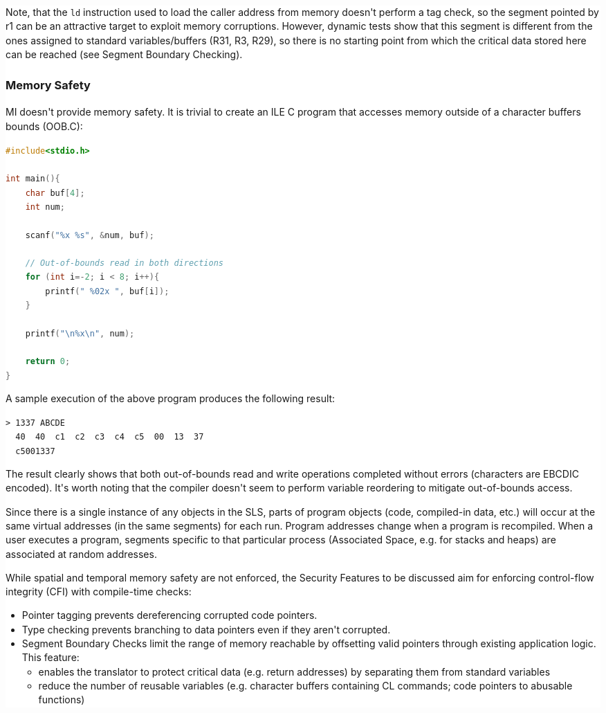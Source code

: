 Note, that the `ld` instruction used to load the caller address from memory doesn't perform a tag check, so the segment pointed by r1 can be an attractive target to exploit memory corruptions. However, dynamic tests show that this segment is different from the ones assigned to standard variables/buffers (R31, R3, R29), so there is no starting point from which the critical data stored here can be reached (see Segment Boundary Checking). 

### Memory Safety

MI doesn't provide memory safety. It is trivial to create an ILE C program that accesses memory outside of a character buffers bounds (OOB.C):

```c
#include<stdio.h>

int main(){
    char buf[4];
    int num;

    scanf("%x %s", &num, buf);

    // Out-of-bounds read in both directions
    for (int i=-2; i < 8; i++){
        printf(" %02x ", buf[i]);
    }

    printf("\n%x\n", num);
    
    return 0;
}
```

A sample execution of the above program produces the following result:

```
> 1337 ABCDE                             
  40  40  c1  c2  c3  c4  c5  00  13  37
  c5001337                               
```

The result clearly shows that both out-of-bounds read and write operations completed without errors (characters are EBCDIC encoded). It's worth noting that the compiler doesn't seem to perform variable reordering to mitigate out-of-bounds access.

Since there is a single instance of any objects in the SLS, parts of program objects (code, compiled-in data, etc.) will occur at the same virtual addresses (in the same segments) for each run. Program addresses change when a program is recompiled. When a user executes a program, segments specific to that particular process (Associated Space, e.g. for stacks and heaps) are associated at random addresses.

While spatial and temporal memory safety are not enforced, the Security Features to be discussed aim for enforcing control-flow integrity (CFI) with compile-time checks: 

* Pointer tagging prevents dereferencing corrupted code pointers.
* Type checking prevents branching to data pointers even if they aren't corrupted.
* Segment Boundary Checks limit the range of memory reachable by offsetting valid pointers through existing application logic. This feature: 
  * enables the translator to protect critical data (e.g. return addresses) by separating them from standard variables
  * reduce the number of reusable variables (e.g. character buffers containing CL commands; code pointers to abusable functions)


[^1]: This may remind astute readers of capability based addressing, which was present in AS/400 until V1R3, but is no longer in use in user-state programs, since pointer capabilities couldn't be revoked. [@soltis:1996:inside]
[^3]: https://www.devever.net/~hl/ppcas
[^4]: https://svalgaard.leif.org/as400/
[^5]: Soltis - Inside the AS/400, p. 203., 215.
[^6]: See 'Chapter 7 - Accessing Arbitrary Data in Memory' in Leif SvalGaard's MI Programming
[^7]: https://www.ibm.com/docs/en/aix/7.2?topic=overview-register-usage-conventions